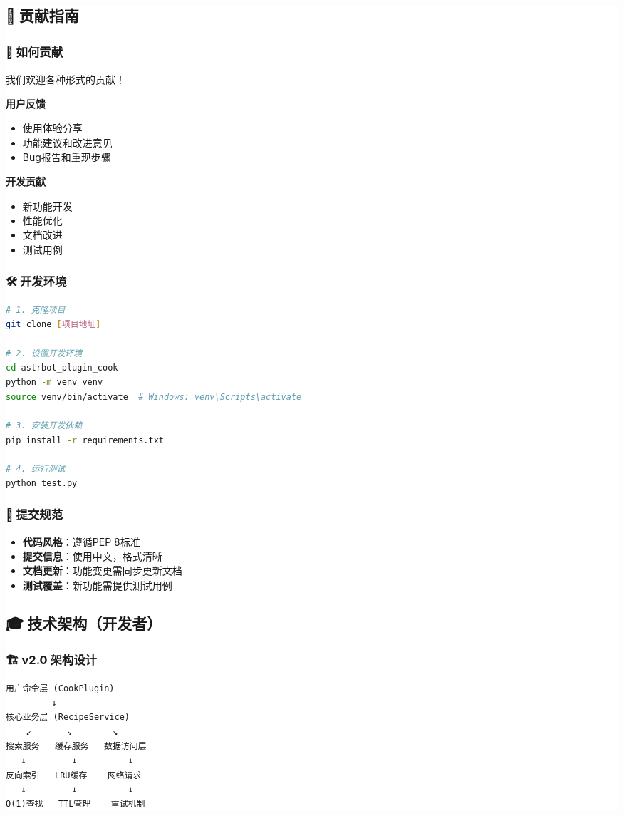 ## 🤝 贡献指南

### 🎯 如何贡献

我们欢迎各种形式的贡献！

**用户反馈**
- 使用体验分享
- 功能建议和改进意见
- Bug报告和重现步骤

**开发贡献**
- 新功能开发
- 性能优化
- 文档改进
- 测试用例

### 🛠️ 开发环境

```bash
# 1. 克隆项目
git clone [项目地址]

# 2. 设置开发环境
cd astrbot_plugin_cook
python -m venv venv
source venv/bin/activate  # Windows: venv\Scripts\activate

# 3. 安装开发依赖
pip install -r requirements.txt

# 4. 运行测试
python test.py
```

### 📝 提交规范

- **代码风格**：遵循PEP 8标准
- **提交信息**：使用中文，格式清晰
- **文档更新**：功能变更需同步更新文档
- **测试覆盖**：新功能需提供测试用例

## 🎓 技术架构（开发者）

### 🏗️ v2.0 架构设计

```
用户命令层 (CookPlugin)
         ↓
核心业务层 (RecipeService)
    ↙       ↘        ↘
搜索服务   缓存服务   数据访问层
   ↓         ↓          ↓
反向索引   LRU缓存    网络请求
   ↓         ↓          ↓
O(1)查找   TTL管理    重试机制
```
